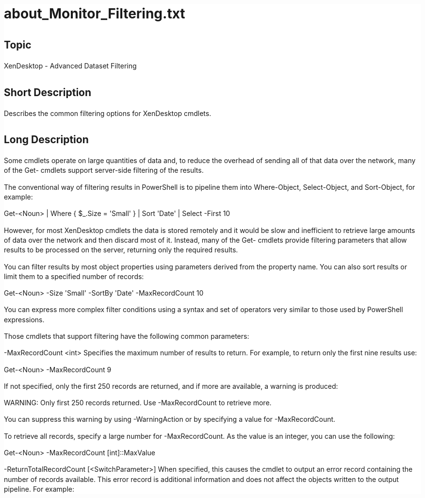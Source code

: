 ﻿
# about\_Monitor\_Filtering.txt

## Topic
XenDesktop - Advanced Dataset Filtering


## Short Description
Describes the common filtering options for XenDesktop cmdlets.


## Long Description
Some cmdlets operate on large quantities of data and, to reduce the overhead of sending all of that data over the network, many of the Get- cmdlets support server-side filtering of the results.

The conventional way of filtering results in PowerShell is to pipeline them into Where-Object, Select-Object, and Sort-Object, for example:

Get-&lt;Noun&gt; | Where { \$\_.Size = 'Small' } | Sort 'Date' | Select -First 10

However, for most XenDesktop cmdlets the data is stored remotely and it would be slow and inefficient to retrieve large amounts of data over the network and then discard most of it. Instead, many of the Get- cmdlets provide filtering parameters that allow results to be processed on the server, returning only the required results.

You can filter results by most object properties using parameters derived from the property name. You can also sort results or limit them to a specified number of records:

Get-&lt;Noun&gt; -Size 'Small' -SortBy 'Date' -MaxRecordCount 10

You can express more complex filter conditions using a syntax and set of operators very similar to those used by PowerShell expressions.

Those cmdlets that support filtering have the following common parameters:

-MaxRecordCount &lt;int&gt; Specifies the maximum number of results to return. For example, to return only the first nine results use:

Get-&lt;Noun&gt; -MaxRecordCount 9

If not specified, only the first 250 records are returned, and if more are available, a warning is produced:

WARNING: Only first 250 records returned. Use -MaxRecordCount to retrieve more.

You can suppress this warning by using -WarningAction or by specifying a value for -MaxRecordCount.

To retrieve all records, specify a large number for -MaxRecordCount. As the value is an integer, you can use the following:

Get-&lt;Noun&gt; -MaxRecordCount \[int\]::MaxValue

-ReturnTotalRecordCount \[&lt;SwitchParameter&gt;\] When specified, this causes the cmdlet to output an error record containing the number of records available. This error record is additional information and does not affect the objects written to the output pipeline. For example:
